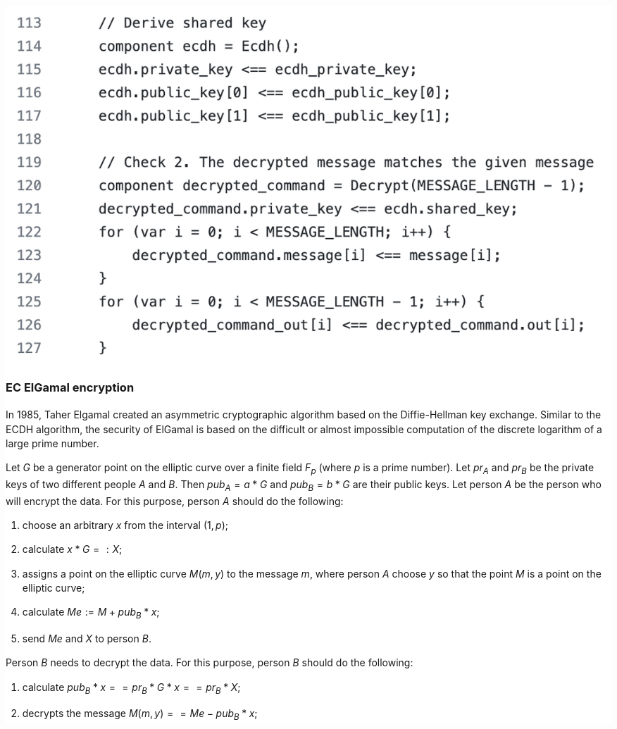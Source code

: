 <img src="../assets/ERFC-375/State.png">

### EC ElGamal encryption

In 1985, Taher Elgamal created an asymmetric cryptographic algorithm based on the Diffie-Hellman key exchange. Similar to the ECDH algorithm, the security of ElGamal is based on the difficult or almost impossible computation of the discrete logarithm of a large prime number.

Let $G$ be a generator point on the elliptic curve over a finite field $F_p$ (where $p$ is a prime number). Let $pr_A$ and $pr_B$ be the private keys of two different people $A$ and $B$. Then $pub_A = a * G$ and $pub_B = b * G$ are their public keys. Let person $A$ be the person who will encrypt the data. For this purpose, person $A$ should do the following:

1)  choose an arbitrary $x$ from the interval $(1,p)$;

2)  calculate $x * G =: X$;

3)  assigns a point on the elliptic curve $M(m,y)$ to the message $m$, where person $A$ choose $y$ so that the point $M$ is a point on the elliptic curve;

4)  calculate $Me := M + pub_B * x$;

5)  send $Me$ and $X$ to person $B$.

Person $B$ needs to decrypt the data. For this purpose, person $B$ should do the following:

1)  calculate $pub_B * x == pr_B * G * x == pr_B * X$;

2)  decrypts the message $M(m,y) == Me - pub_B * x$;
